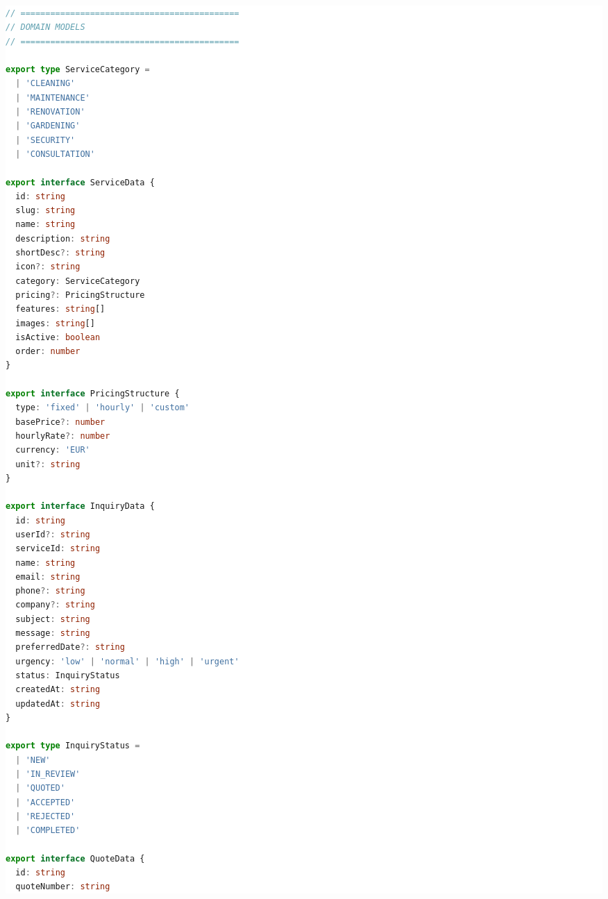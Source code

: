 ```typescript
// ============================================
// DOMAIN MODELS
// ============================================

export type ServiceCategory =
  | 'CLEANING'
  | 'MAINTENANCE'
  | 'RENOVATION'
  | 'GARDENING'
  | 'SECURITY'
  | 'CONSULTATION'

export interface ServiceData {
  id: string
  slug: string
  name: string
  description: string
  shortDesc?: string
  icon?: string
  category: ServiceCategory
  pricing?: PricingStructure
  features: string[]
  images: string[]
  isActive: boolean
  order: number
}

export interface PricingStructure {
  type: 'fixed' | 'hourly' | 'custom'
  basePrice?: number
  hourlyRate?: number
  currency: 'EUR'
  unit?: string
}

export interface InquiryData {
  id: string
  userId?: string
  serviceId: string
  name: string
  email: string
  phone?: string
  company?: string
  subject: string
  message: string
  preferredDate?: string
  urgency: 'low' | 'normal' | 'high' | 'urgent'
  status: InquiryStatus
  createdAt: string
  updatedAt: string
}

export type InquiryStatus =
  | 'NEW'
  | 'IN_REVIEW'
  | 'QUOTED'
  | 'ACCEPTED'
  | 'REJECTED'
  | 'COMPLETED'

export interface QuoteData {
  id: string
  quoteNumber: string
```